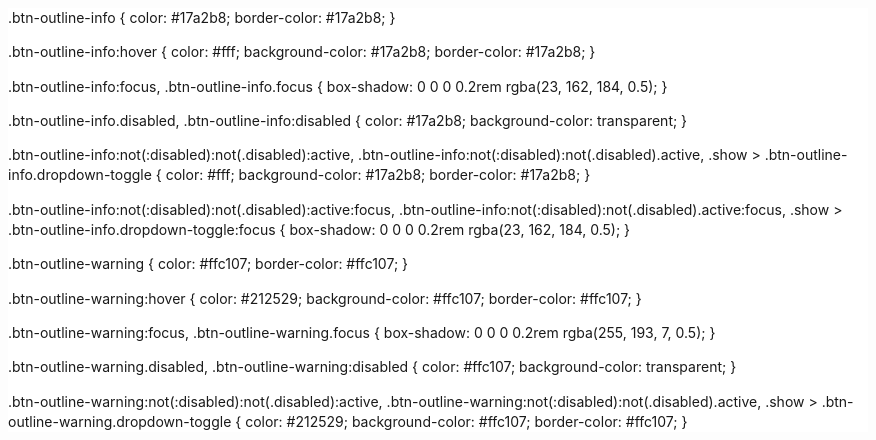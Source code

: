   .btn-outline-info {
    color: #17a2b8;
    border-color: #17a2b8;
  }
  
  .btn-outline-info:hover {
    color: #fff;
    background-color: #17a2b8;
    border-color: #17a2b8;
  }
  
  .btn-outline-info:focus, .btn-outline-info.focus {
    box-shadow: 0 0 0 0.2rem rgba(23, 162, 184, 0.5);
  }
  
  .btn-outline-info.disabled, .btn-outline-info:disabled {
    color: #17a2b8;
    background-color: transparent;
  }
  
  .btn-outline-info:not(:disabled):not(.disabled):active, .btn-outline-info:not(:disabled):not(.disabled).active,
  .show > .btn-outline-info.dropdown-toggle {
    color: #fff;
    background-color: #17a2b8;
    border-color: #17a2b8;
  }
  
  .btn-outline-info:not(:disabled):not(.disabled):active:focus, .btn-outline-info:not(:disabled):not(.disabled).active:focus,
  .show > .btn-outline-info.dropdown-toggle:focus {
    box-shadow: 0 0 0 0.2rem rgba(23, 162, 184, 0.5);
  }
  
  .btn-outline-warning {
    color: #ffc107;
    border-color: #ffc107;
  }
  
  .btn-outline-warning:hover {
    color: #212529;
    background-color: #ffc107;
    border-color: #ffc107;
  }
  
  .btn-outline-warning:focus, .btn-outline-warning.focus {
    box-shadow: 0 0 0 0.2rem rgba(255, 193, 7, 0.5);
  }
  
  .btn-outline-warning.disabled, .btn-outline-warning:disabled {
    color: #ffc107;
    background-color: transparent;
  }
  
  .btn-outline-warning:not(:disabled):not(.disabled):active, .btn-outline-warning:not(:disabled):not(.disabled).active,
  .show > .btn-outline-warning.dropdown-toggle {
    color: #212529;
    background-color: #ffc107;
    border-color: #ffc107;
  }
  